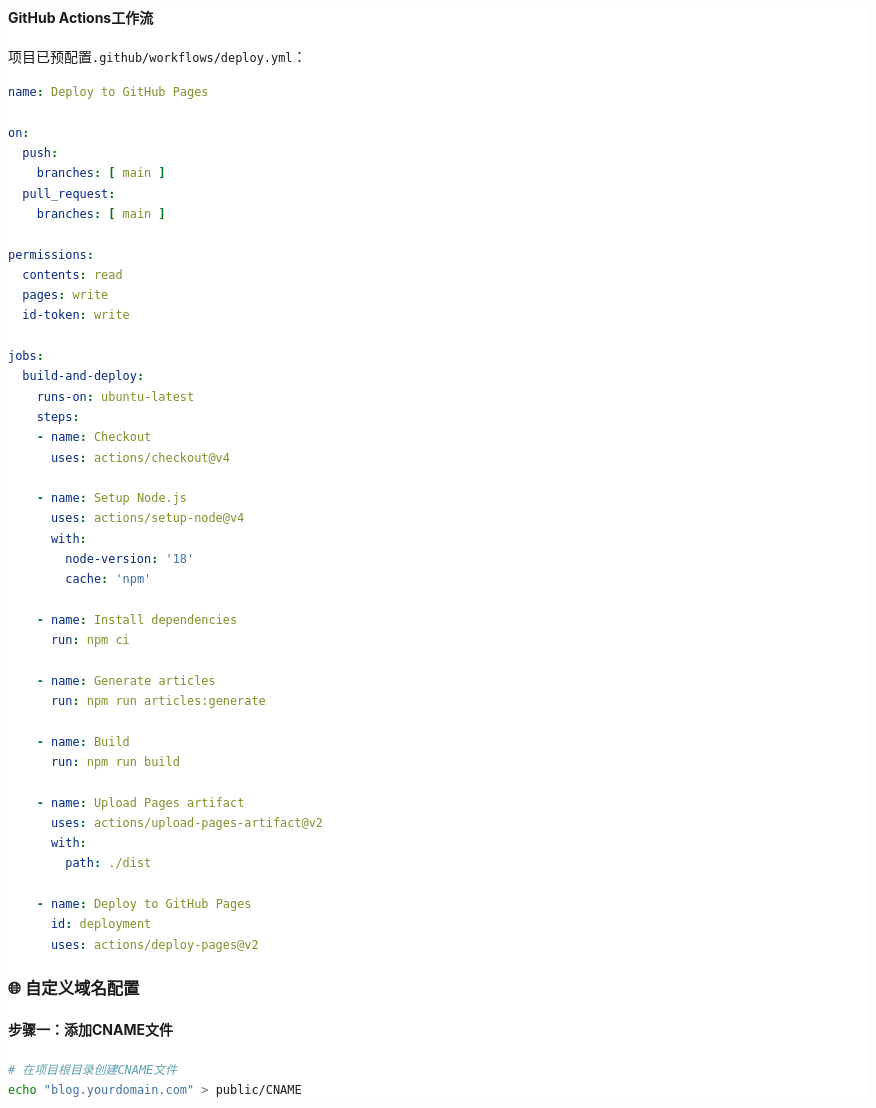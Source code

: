 #### GitHub Actions工作流
项目已预配置`.github/workflows/deploy.yml`：

```yaml
name: Deploy to GitHub Pages

on:
  push:
    branches: [ main ]
  pull_request:
    branches: [ main ]

permissions:
  contents: read
  pages: write
  id-token: write

jobs:
  build-and-deploy:
    runs-on: ubuntu-latest
    steps:
    - name: Checkout
      uses: actions/checkout@v4
      
    - name: Setup Node.js
      uses: actions/setup-node@v4
      with:
        node-version: '18'
        cache: 'npm'
        
    - name: Install dependencies
      run: npm ci
      
    - name: Generate articles
      run: npm run articles:generate
      
    - name: Build
      run: npm run build
      
    - name: Upload Pages artifact
      uses: actions/upload-pages-artifact@v2
      with:
        path: ./dist
        
    - name: Deploy to GitHub Pages
      id: deployment
      uses: actions/deploy-pages@v2
```

### 🌐 自定义域名配置

#### 步骤一：添加CNAME文件
```bash
# 在项目根目录创建CNAME文件
echo "blog.yourdomain.com" > public/CNAME
```
